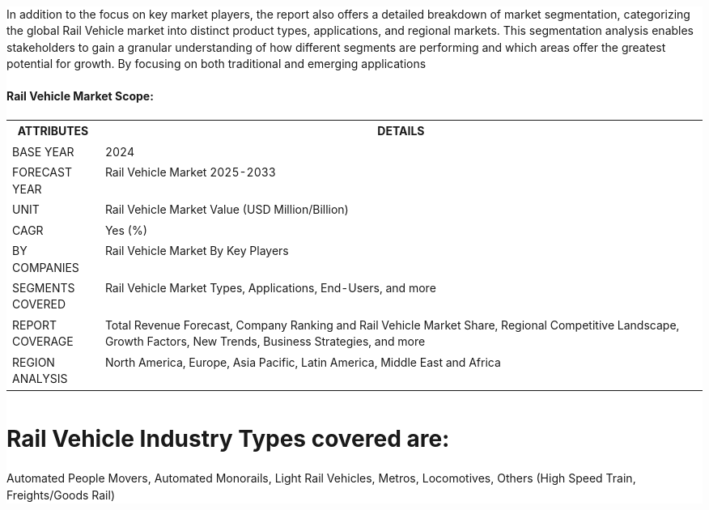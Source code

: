 In addition to the focus on key market players, the report also offers a detailed breakdown of market segmentation, categorizing the global Rail Vehicle market into distinct product types, applications, and regional markets. This segmentation analysis enables stakeholders to gain a granular understanding of how different segments are performing and which areas offer the greatest potential for growth. By focusing on both traditional and emerging applications

<h4>Rail Vehicle Market Scope:</h4>
<table>
<tr>
<th>ATTRIBUTES</th>
<th>DETAILS</th>
</tr>
<tr>
<td>BASE YEAR</td>
<td>2024</td>
</tr>
<tr>
<td>FORECAST YEAR</td>
<td>Rail Vehicle Market 2025-2033</td>
</tr>
<tr>
<td>UNIT</td>
<td>Rail Vehicle Market Value (USD Million/Billion)</td>
<tr>
<td>CAGR</td>
<td>Yes (%)</td>
</tr>
</tr>
<tr>
<td>BY COMPANIES</td>
<td>Rail Vehicle Market By Key Players</td>
</tr>
<tr>
<td>SEGMENTS COVERED</td>
<td>Rail Vehicle Market Types, Applications, End-Users, and more</td>
</tr>
<tr>
<td>REPORT COVERAGE</td>
<td>Total Revenue Forecast, Company Ranking and Rail Vehicle Market Share, Regional Competitive Landscape, Growth Factors, New Trends, Business Strategies, and more</td>
</tr>
<tr>
<td>REGION ANALYSIS</td>
<td>North America, Europe, Asia Pacific, Latin America, Middle East and Africa</td>
</tr>
</table>

# <strong>Rail Vehicle Industry Types covered are:</strong>

Automated People Movers, Automated Monorails, Light Rail Vehicles, Metros, Locomotives, Others (High Speed Train, Freights/Goods Rail)
